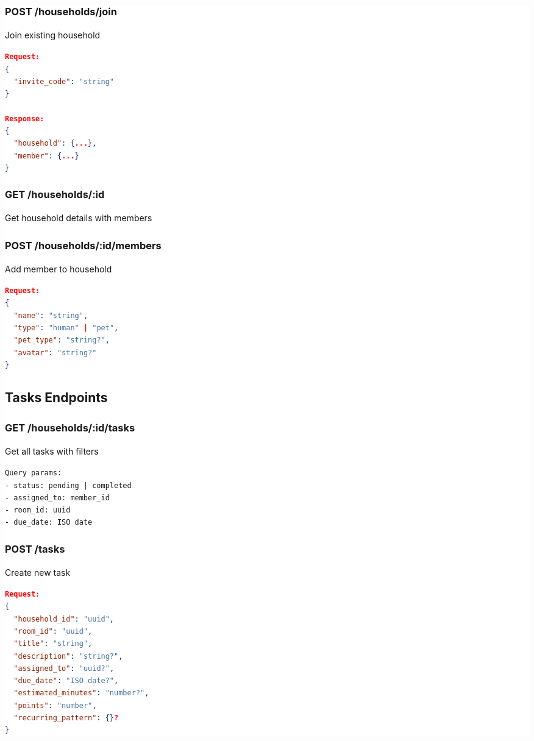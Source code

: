 ### POST /households/join
Join existing household
```json
Request:
{
  "invite_code": "string"
}

Response:
{
  "household": {...},
  "member": {...}
}
```

### GET /households/:id
Get household details with members

### POST /households/:id/members
Add member to household
```json
Request:
{
  "name": "string",
  "type": "human" | "pet",
  "pet_type": "string?",
  "avatar": "string?"
}
```

## Tasks Endpoints

### GET /households/:id/tasks
Get all tasks with filters
```
Query params:
- status: pending | completed
- assigned_to: member_id
- room_id: uuid
- due_date: ISO date
```

### POST /tasks
Create new task
```json
Request:
{
  "household_id": "uuid",
  "room_id": "uuid",
  "title": "string",
  "description": "string?",
  "assigned_to": "uuid?",
  "due_date": "ISO date?",
  "estimated_minutes": "number?",
  "points": "number",
  "recurring_pattern": {}?
}
```
